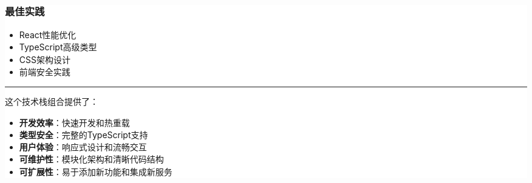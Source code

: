 ### **最佳实践**
- React性能优化
- TypeScript高级类型
- CSS架构设计
- 前端安全实践

---

这个技术栈组合提供了：
- **开发效率**：快速开发和热重载
- **类型安全**：完整的TypeScript支持
- **用户体验**：响应式设计和流畅交互
- **可维护性**：模块化架构和清晰代码结构
- **可扩展性**：易于添加新功能和集成新服务